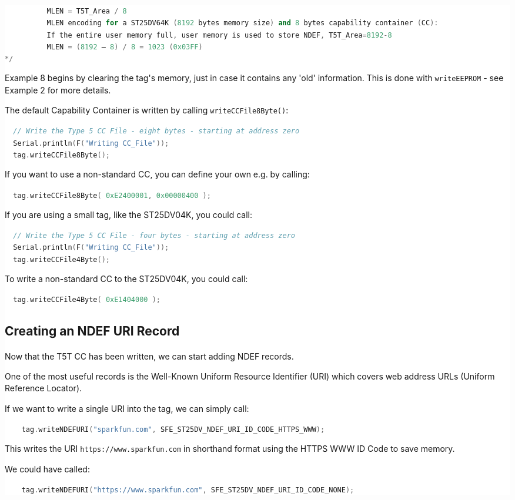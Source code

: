 ```C++
          MLEN = T5T_Area / 8
          MLEN encoding for a ST25DV64K (8192 bytes memory size) and 8 bytes capability container (CC):
          If the entire user memory full, user memory is used to store NDEF, T5T_Area=8192-8
          MLEN = (8192 – 8) / 8 = 1023 (0x03FF)
*/
```

Example 8 begins by clearing the tag's memory, just in case it contains any 'old' information. This is done with ```writeEEPROM``` - see Example 2 for more details.

The default Capability Container is written by calling ```writeCCFile8Byte()```:

```C++
  // Write the Type 5 CC File - eight bytes - starting at address zero
  Serial.println(F("Writing CC_File"));
  tag.writeCCFile8Byte();
```

If you want to use a non-standard CC, you can define your own e.g. by calling:

```C++
  tag.writeCCFile8Byte( 0xE2400001, 0x00000400 );
```

If you are using a small tag, like the ST25DV04K, you could call:

```C++
  // Write the Type 5 CC File - four bytes - starting at address zero
  Serial.println(F("Writing CC_File"));
  tag.writeCCFile4Byte();
```

To write a non-standard CC to the ST25DV04K, you could call:

```C++
  tag.writeCCFile4Byte( 0xE1404000 );
```

## Creating an NDEF URI Record

Now that the T5T CC has been written, we can start adding NDEF records.

One of the most useful records is the Well-Known Uniform Resource Identifier (URI) which covers web address URLs (Uniform Reference Locator).

If we want to write a single URI into the tag, we can simply call:

```C++
    tag.writeNDEFURI("sparkfun.com", SFE_ST25DV_NDEF_URI_ID_CODE_HTTPS_WWW);
```

This writes the URI ```https://www.sparkfun.com``` in shorthand format using the HTTPS WWW ID Code to save memory.

We could have called:

```C++
    tag.writeNDEFURI("https://www.sparkfun.com", SFE_ST25DV_NDEF_URI_ID_CODE_NONE);
```
